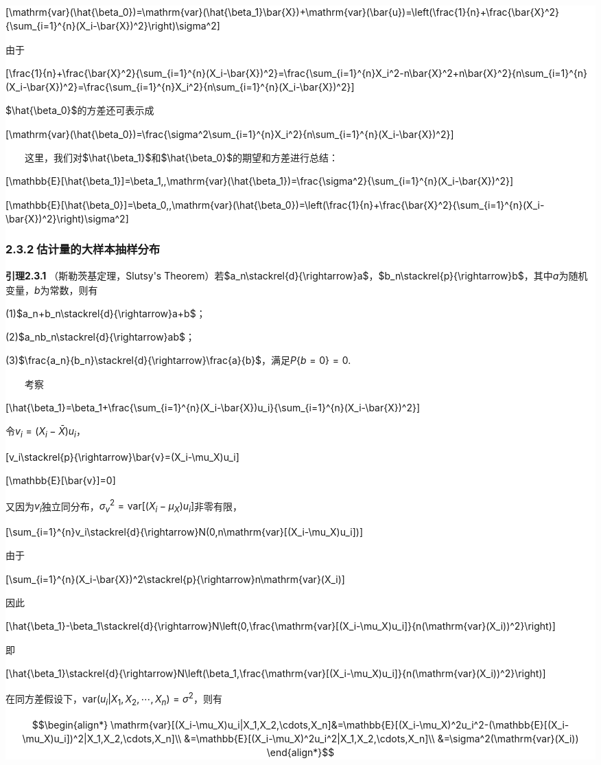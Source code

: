 \[\mathrm{var}(\hat{\beta_0})=\mathrm{var}(\hat{\beta_1}\bar{X})+\mathrm{var}(\bar{u})=\left(\frac{1}{n}+\frac{\bar{X}^2}{\sum_{i=1}^{n}(X_i-\bar{X})^2}\right)\sigma^2\]

由于

\[\frac{1}{n}+\frac{\bar{X}^2}{\sum_{i=1}^{n}(X_i-\bar{X})^2}=\frac{\sum_{i=1}^{n}X_i^2-n\bar{X}^2+n\bar{X}^2}{n\sum_{i=1}^{n}(X_i-\bar{X})^2}=\frac{\sum_{i=1}^{n}X_i^2}{n\sum_{i=1}^{n}(X_i-\bar{X})^2}\]

$\hat{\beta_0}$的方差还可表示成

\[\mathrm{var}(\hat{\beta_0})=\frac{\sigma^2\sum_{i=1}^{n}X_i^2}{n\sum_{i=1}^{n}(X_i-\bar{X})^2}\]

&emsp;&emsp;这里，我们对$\hat{\beta_1}$和$\hat{\beta_0}$的期望和方差进行总结：

\[\mathbb{E}[\hat{\beta_1}]=\beta_1,\,\mathrm{var}(\hat{\beta_1})=\frac{\sigma^2}{\sum_{i=1}^{n}(X_i-\bar{X})^2}\]

\[\mathbb{E}[\hat{\beta_0}]=\beta_0,\,\mathrm{var}(\hat{\beta_0})=\left(\frac{1}{n}+\frac{\bar{X}^2}{\sum_{i=1}^{n}(X_i-\bar{X})^2}\right)\sigma^2\]

### 2.3.2 估计量的大样本抽样分布
**引理2.3.1** （斯勒茨基定理，Slutsy's Theorem）若$a_n\stackrel{d}{\rightarrow}a$，$b_n\stackrel{p}{\rightarrow}b$，其中$a$为随机变量，$b$为常数，则有
	
(1)$a_n+b_n\stackrel{d}{\rightarrow}a+b$；
	
(2)$a_nb_n\stackrel{d}{\rightarrow}ab$；
	
(3)$\frac{a_n}{b_n}\stackrel{d}{\rightarrow}\frac{a}{b}$，满足$P\{b=0\}=0$.

&emsp;&emsp;考察

\[\hat{\beta_1}=\beta_1+\frac{\sum_{i=1}^{n}(X_i-\bar{X})u_i}{\sum_{i=1}^{n}(X_i-\bar{X})^2}\]

令$v_i=(X_i-\bar{X})u_i$，

\[v_i\stackrel{p}{\rightarrow}\bar{v}=(X_i-\mu_X)u_i\]

\[\mathbb{E}[\bar{v}]=0\]

又因为$v_i$独立同分布，$\sigma_{v}^2=\mathrm{var}[(X_i-\mu_X)u_i]$非零有限，

\[\sum_{i=1}^{n}v_i\stackrel{d}{\rightarrow}N(0,n\mathrm{var}[(X_i-\mu_X)u_i])\]

由于

\[\sum_{i=1}^{n}(X_i-\bar{X})^2\stackrel{p}{\rightarrow}n\mathrm{var}(X_i)\]

因此

\[\hat{\beta_1}-\beta_1\stackrel{d}{\rightarrow}N\left(0,\frac{\mathrm{var}[(X_i-\mu_X)u_i]}{n(\mathrm{var}(X_i))^2}\right)\]

即

\[\hat{\beta_1}\stackrel{d}{\rightarrow}N\left(\beta_1,\frac{\mathrm{var}[(X_i-\mu_X)u_i]}{n(\mathrm{var}(X_i))^2}\right)\]

在同方差假设下，$\mathrm{var}(u_i|X_1,X_2,\cdots,X_n)=\sigma^2$，则有

$$\begin{align*}
	\mathrm{var}[(X_i-\mu_X)u_i|X_1,X_2,\cdots,X_n]&=\mathbb{E}[(X_i-\mu_X)^2u_i^2-(\mathbb{E}[(X_i-\mu_X)u_i])^2|X_1,X_2,\cdots,X_n]\\
	&=\mathbb{E}[(X_i-\mu_X)^2u_i^2|X_1,X_2,\cdots,X_n]\\
	&=\sigma^2(\mathrm{var}(X_i))
\end{align*}$$
